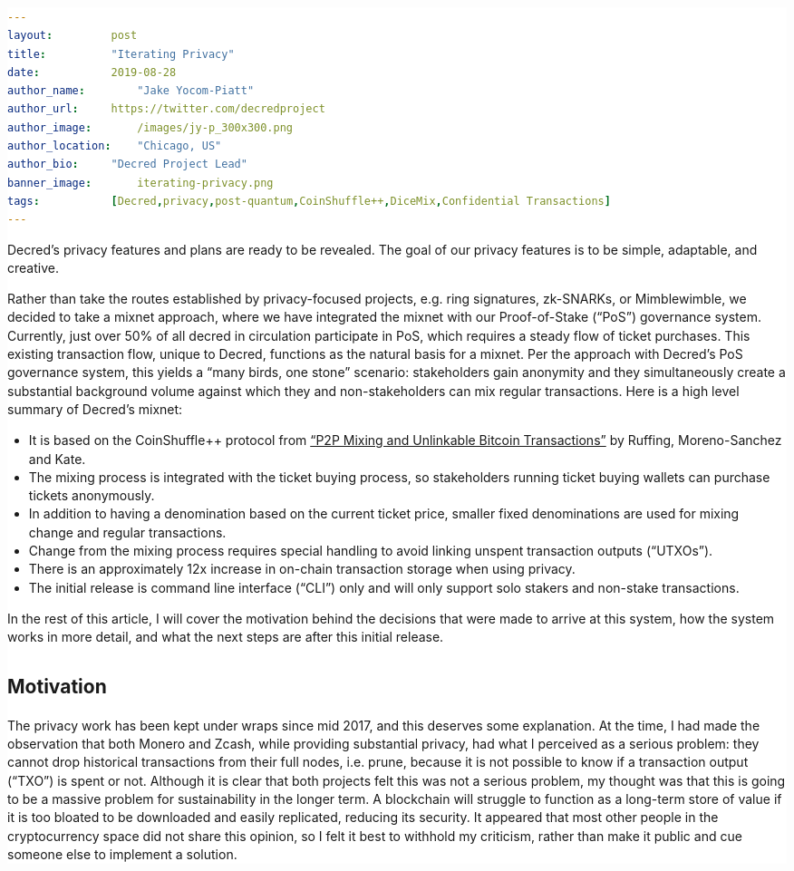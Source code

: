 ```yaml
---
layout:			post
title:			"Iterating Privacy"
date:			2019-08-28
author_name:		"Jake Yocom-Piatt"
author_url:		https://twitter.com/decredproject
author_image:		/images/jy-p_300x300.png
author_location:	"Chicago, US"
author_bio:		"Decred Project Lead"
banner_image:		iterating-privacy.png
tags:			[Decred,privacy,post-quantum,CoinShuffle++,DiceMix,Confidential Transactions]
---
```


Decred’s privacy features and plans are ready to be revealed.  The goal of our privacy features is to be simple, adaptable, and creative.

Rather than take the routes established by privacy-focused projects, e.g. ring signatures, zk-SNARKs, or Mimblewimble, we decided to take a mixnet approach, where we have integrated the mixnet with our Proof-of-Stake (“PoS”) governance system.  Currently, just over 50% of all decred in circulation participate in PoS, which requires a steady flow of ticket purchases. This existing transaction flow, unique to Decred, functions as the natural basis for a mixnet.  Per the approach with Decred’s PoS governance system, this yields a “many birds, one stone” scenario: stakeholders gain anonymity and they simultaneously create a substantial background volume against which they and non-stakeholders can mix regular transactions.  Here is a high level summary of Decred’s mixnet:

+ It is based on the CoinShuffle++ protocol from [“P2P Mixing and Unlinkable Bitcoin Transactions”](https://eprint.iacr.org/2016/824.pdf) by Ruffing, Moreno-Sanchez and Kate.
+ The mixing process is integrated with the ticket buying process, so stakeholders running ticket buying wallets can purchase tickets anonymously.
+ In addition to having a denomination based on the current ticket price, smaller fixed denominations are used for mixing change and regular transactions.
+ Change from the mixing process requires special handling to avoid linking unspent transaction outputs (“UTXOs”).
+ There is an approximately 12x increase in on-chain transaction storage when using privacy.
+ The initial release is command line interface (“CLI”) only and will only support solo stakers and non-stake transactions.

In the rest of this article, I will cover the motivation behind the decisions that were made to arrive at this system, how the system works in more detail, and what the next steps are after this initial release.



## Motivation

The privacy work has been kept under wraps since mid 2017, and this deserves some explanation.  At the time, I had made the observation that both Monero and Zcash, while providing substantial privacy, had what I perceived as a serious problem: they cannot drop historical transactions from their full nodes, i.e. prune, because it is not possible to know if a transaction output (“TXO”) is spent or not.  Although it is clear that both projects felt this was not a serious problem, my thought was that this is going to be a massive problem for sustainability in the longer term. A blockchain will struggle to function as a long-term store of value if it is too bloated to be downloaded and easily replicated, reducing its security.  It appeared that most other people in the cryptocurrency space did not share this opinion, so I felt it best to withhold my criticism, rather than make it public and cue someone else to implement a solution.
